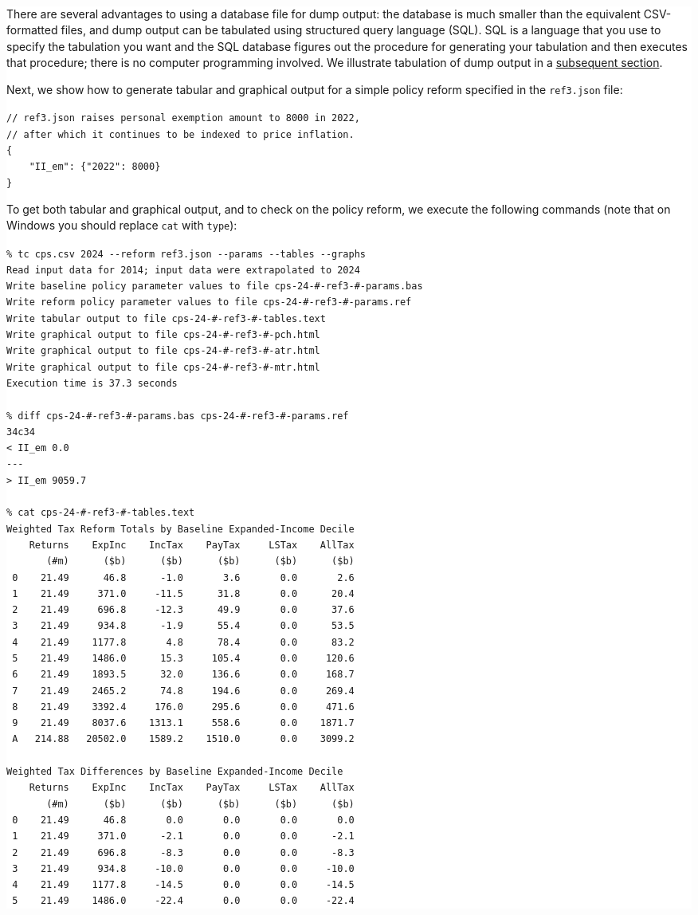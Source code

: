 There are several advantages to using a database file for dump output:
the database is much smaller than the equivalent CSV-formatted files,
and dump output can be tabulated using structured query language
(SQL). SQL is a language that you use to specify the tabulation you
want and the SQL database figures out the procedure for generating
your tabulation and then executes that procedure; there is no computer
programming involved.  We illustrate tabulation of dump output in a
[subsequent section](#cli-tab-results).

Next, we show how to generate tabular and graphical output for a
simple policy reform specified in the `ref3.json` file:

```
// ref3.json raises personal exemption amount to 8000 in 2022,
// after which it continues to be indexed to price inflation.
{
    "II_em": {"2022": 8000}
}
```

To get both tabular and graphical output, and to check on the policy
reform, we execute the following commands (note that on Windows you
should replace `cat` with `type`):

```
% tc cps.csv 2024 --reform ref3.json --params --tables --graphs
Read input data for 2014; input data were extrapolated to 2024
Write baseline policy parameter values to file cps-24-#-ref3-#-params.bas
Write reform policy parameter values to file cps-24-#-ref3-#-params.ref
Write tabular output to file cps-24-#-ref3-#-tables.text
Write graphical output to file cps-24-#-ref3-#-pch.html
Write graphical output to file cps-24-#-ref3-#-atr.html
Write graphical output to file cps-24-#-ref3-#-mtr.html
Execution time is 37.3 seconds

% diff cps-24-#-ref3-#-params.bas cps-24-#-ref3-#-params.ref
34c34
< II_em 0.0
---
> II_em 9059.7

% cat cps-24-#-ref3-#-tables.text
Weighted Tax Reform Totals by Baseline Expanded-Income Decile
    Returns    ExpInc    IncTax    PayTax     LSTax    AllTax
       (#m)      ($b)      ($b)      ($b)      ($b)      ($b)
 0    21.49      46.8      -1.0       3.6       0.0       2.6
 1    21.49     371.0     -11.5      31.8       0.0      20.4
 2    21.49     696.8     -12.3      49.9       0.0      37.6
 3    21.49     934.8      -1.9      55.4       0.0      53.5
 4    21.49    1177.8       4.8      78.4       0.0      83.2
 5    21.49    1486.0      15.3     105.4       0.0     120.6
 6    21.49    1893.5      32.0     136.6       0.0     168.7
 7    21.49    2465.2      74.8     194.6       0.0     269.4
 8    21.49    3392.4     176.0     295.6       0.0     471.6
 9    21.49    8037.6    1313.1     558.6       0.0    1871.7
 A   214.88   20502.0    1589.2    1510.0       0.0    3099.2

Weighted Tax Differences by Baseline Expanded-Income Decile
    Returns    ExpInc    IncTax    PayTax     LSTax    AllTax
       (#m)      ($b)      ($b)      ($b)      ($b)      ($b)
 0    21.49      46.8       0.0       0.0       0.0       0.0
 1    21.49     371.0      -2.1       0.0       0.0      -2.1
 2    21.49     696.8      -8.3       0.0       0.0      -8.3
 3    21.49     934.8     -10.0       0.0       0.0     -10.0
 4    21.49    1177.8     -14.5       0.0       0.0     -14.5
 5    21.49    1486.0     -22.4       0.0       0.0     -22.4
```
